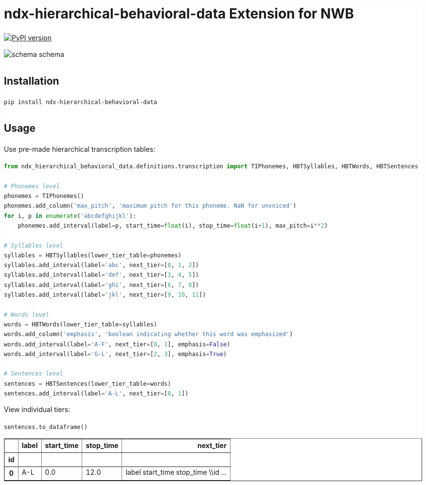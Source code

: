 # ndx-hierarchical-behavioral-data Extension for NWB

[![PyPI version](https://badge.fury.io/py/ndx-hierarchical-behavioral-data.svg)](https://badge.fury.io/py/ndx-hierarchical-behavioral-data)

![schema schema](https://github.com/catalystneuro/ndx-hierarchical-behavioral-data/blob/master/docs/media/hierarchical_behavioral_data.png?raw=true)

## Installation

```
pip install ndx-hierarchical-behavioral-data
```

## Usage
Use pre-made hierarchical transcription tables:

```python
from ndx_hierarchical_behavioral_data.definitions.transcription import TIPhonemes, HBTSyllables, HBTWords, HBTSentences

# Phonemes level
phonemes = TIPhonemes()
phonemes.add_column('max_pitch', 'maximum pitch for this phoneme. NaN for unvoiced')
for i, p in enumerate('abcdefghijkl'):
    phonemes.add_interval(label=p, start_time=float(i), stop_time=float(i+1), max_pitch=i**2)

# Syllables level
syllables = HBTSyllables(lower_tier_table=phonemes)
syllables.add_interval(label='abc', next_tier=[0, 1, 2])
syllables.add_interval(label='def', next_tier=[3, 4, 5])
syllables.add_interval(label='ghi', next_tier=[6, 7, 8])
syllables.add_interval(label='jkl', next_tier=[9, 10, 11])

# Words level
words = HBTWords(lower_tier_table=syllables)
words.add_column('emphasis', 'boolean indicating whether this word was emphasized')
words.add_interval(label='A-F', next_tier=[0, 1], emphasis=False)
words.add_interval(label='G-L', next_tier=[2, 3], emphasis=True)

# Sentences level
sentences = HBTSentences(lower_tier_table=words)
sentences.add_interval(label='A-L', next_tier=[0, 1])
```

View individual tiers:

```python
sentences.to_dataframe()
```
<html><table border="1" class="dataframe"><thead><tr style="text-align: right;"><th></th><th>label</th><th>start_time</th><th>stop_time</th><th>next_tier</th></tr><tr><th>id</th><th></th><th></th><th></th><th></th></tr></thead><tbody><tr><th>0</th><td>A-L</td><td>0.0</td><td>12.0</td><td>label  start_time  stop_time  \\id     ...</td></tr></tbody></table></html>
